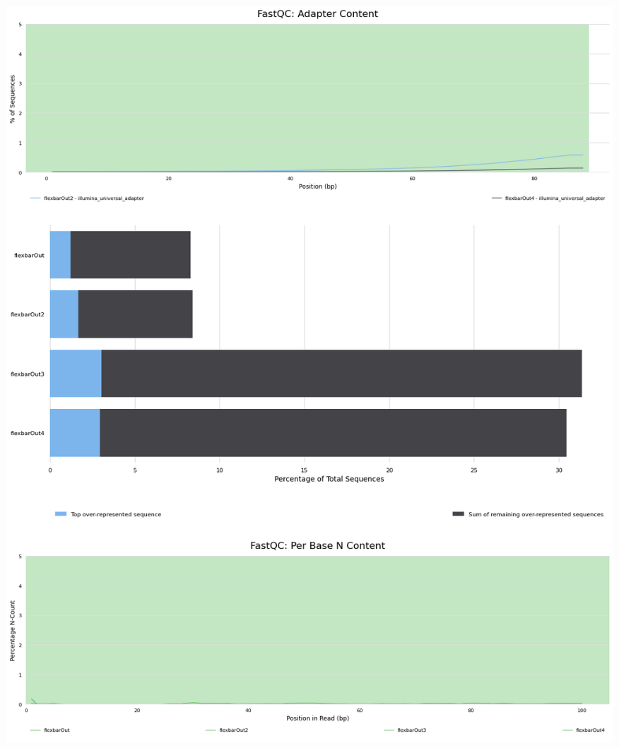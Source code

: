 ![mqc_fastqc_adapter_content_plot_1.png](Mouse%20Genome%20Sequence/mqc_fastqc_adapter_content_plot_1%201.png)

![mqc_fastqc_overrepresented_sequences_plot_1.png](Mouse%20Genome%20Sequence/mqc_fastqc_overrepresented_sequences_plot_1%201.png)

![mqc_fastqc_per_base_n_content_plot_1.png](Mouse%20Genome%20Sequence/mqc_fastqc_per_base_n_content_plot_1%201.png)
